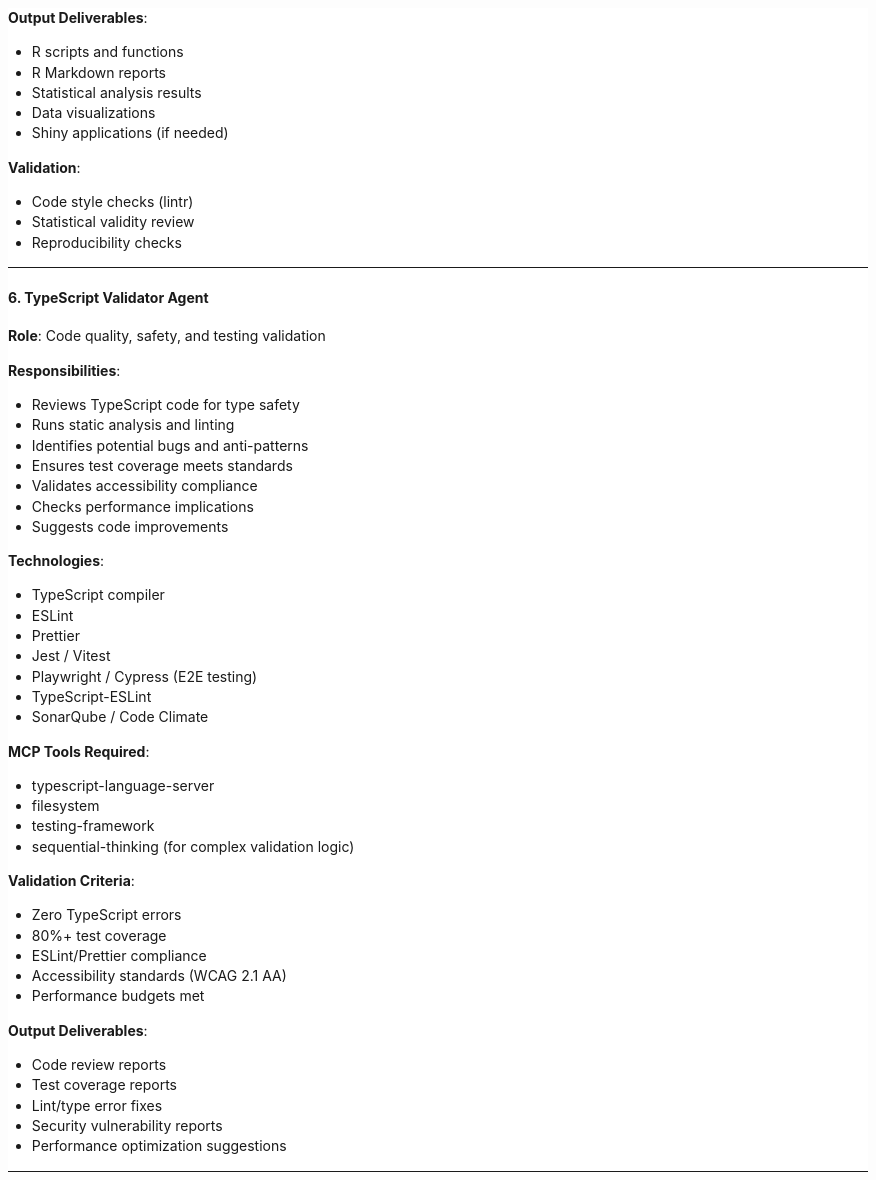 **Output Deliverables**:
- R scripts and functions
- R Markdown reports
- Statistical analysis results
- Data visualizations
- Shiny applications (if needed)

**Validation**:
- Code style checks (lintr)
- Statistical validity review
- Reproducibility checks

---

#### 6. TypeScript Validator Agent
**Role**: Code quality, safety, and testing validation

**Responsibilities**:
- Reviews TypeScript code for type safety
- Runs static analysis and linting
- Identifies potential bugs and anti-patterns
- Ensures test coverage meets standards
- Validates accessibility compliance
- Checks performance implications
- Suggests code improvements

**Technologies**:
- TypeScript compiler
- ESLint
- Prettier
- Jest / Vitest
- Playwright / Cypress (E2E testing)
- TypeScript-ESLint
- SonarQube / Code Climate

**MCP Tools Required**:
- typescript-language-server
- filesystem
- testing-framework
- sequential-thinking (for complex validation logic)

**Validation Criteria**:
- Zero TypeScript errors
- 80%+ test coverage
- ESLint/Prettier compliance
- Accessibility standards (WCAG 2.1 AA)
- Performance budgets met

**Output Deliverables**:
- Code review reports
- Test coverage reports
- Lint/type error fixes
- Security vulnerability reports
- Performance optimization suggestions

---